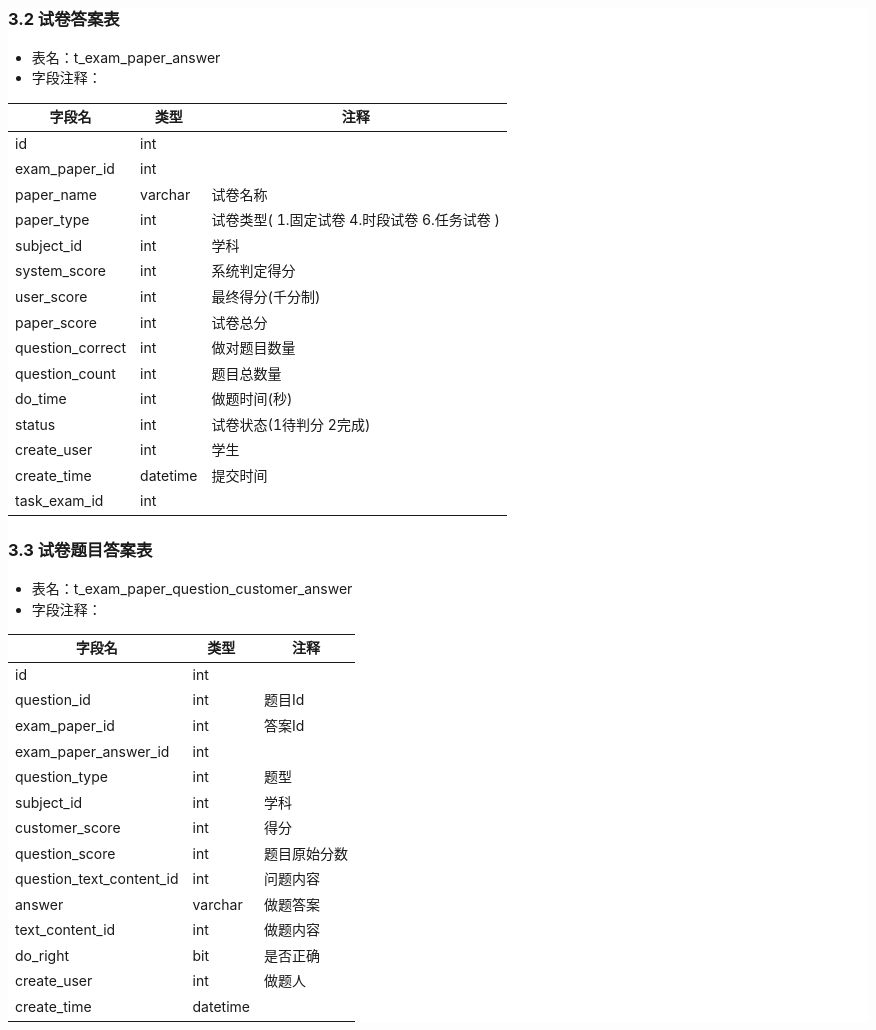 ### 3.2 试卷答案表

- 表名：t_exam_paper_answer
- 字段注释：

| 字段名           | 类型     | 注释                                         |
| ---------------- | -------- | -------------------------------------------- |
| id               | int      |                                              |
| exam_paper_id    | int      |                                              |
| paper_name       | varchar  | 试卷名称                                     |
| paper_type       | int      | 试卷类型( 1.固定试卷 4.时段试卷 6.任务试卷 ) |
| subject_id       | int      | 学科                                         |
| system_score     | int      | 系统判定得分                                 |
| user_score       | int      | 最终得分(千分制)                             |
| paper_score      | int      | 试卷总分                                     |
| question_correct | int      | 做对题目数量                                 |
| question_count   | int      | 题目总数量                                   |
| do_time          | int      | 做题时间(秒)                                 |
| status           | int      | 试卷状态(1待判分 2完成)                      |
| create_user      | int      | 学生                                         |
| create_time      | datetime | 提交时间                                     |
| task_exam_id     | int      |                                              |

### 3.3 试卷题目答案表

- 表名：t_exam_paper_question_customer_answer
- 字段注释：

| 字段名                   | 类型     | 注释         |
| ------------------------ | -------- | ------------ |
| id                       | int      |              |
| question_id              | int      | 题目Id       |
| exam_paper_id            | int      | 答案Id       |
| exam_paper_answer_id     | int      |              |
| question_type            | int      | 题型         |
| subject_id               | int      | 学科         |
| customer_score           | int      | 得分         |
| question_score           | int      | 题目原始分数 |
| question_text_content_id | int      | 问题内容     |
| answer                   | varchar  | 做题答案     |
| text_content_id          | int      | 做题内容     |
| do_right                 | bit      | 是否正确     |
| create_user              | int      | 做题人       |
| create_time              | datetime |              |